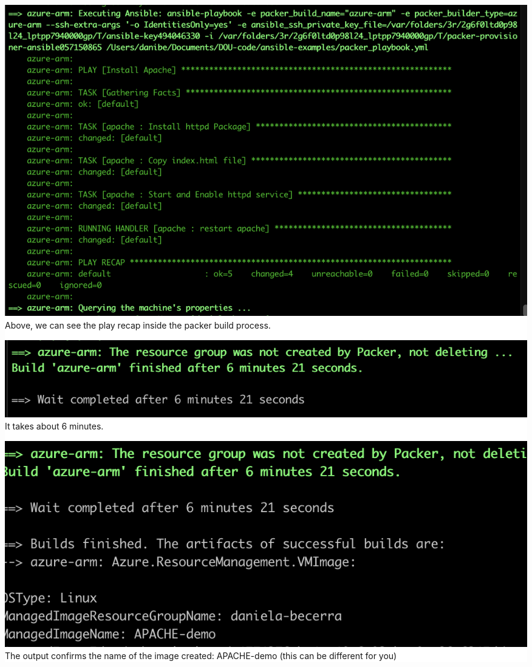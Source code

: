 ![](img/packer_output2.png)
Above, we can see the play recap inside the packer build process.

![](img/packer_output3.png)
It takes about 6 minutes.

![](img/packer_output4.png)
The output confirms the name of the image created: APACHE-demo (this can be different for you)
